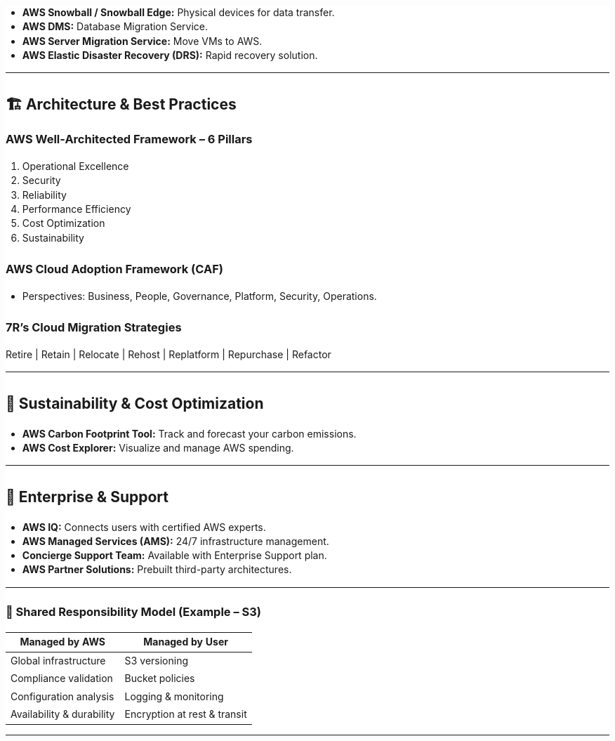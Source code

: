- **AWS Snowball / Snowball Edge:** Physical devices for data transfer.
- **AWS DMS:** Database Migration Service.
- **AWS Server Migration Service:** Move VMs to AWS.
- **AWS Elastic Disaster Recovery (DRS):** Rapid recovery solution.

---

## 🏗️ Architecture & Best Practices

### **AWS Well-Architected Framework – 6 Pillars**
1. Operational Excellence
2. Security
3. Reliability
4. Performance Efficiency
5. Cost Optimization
6. Sustainability

### **AWS Cloud Adoption Framework (CAF)**
- Perspectives: Business, People, Governance, Platform, Security, Operations.

### **7R’s Cloud Migration Strategies**
Retire | Retain | Relocate | Rehost | Replatform | Repurchase | Refactor

---

## 🌱 Sustainability & Cost Optimization
- **AWS Carbon Footprint Tool:** Track and forecast your carbon emissions.
- **AWS Cost Explorer:** Visualize and manage AWS spending.

---

## 🤝 Enterprise & Support

- **AWS IQ:** Connects users with certified AWS experts.
- **AWS Managed Services (AMS):** 24/7 infrastructure management.
- **Concierge Support Team:** Available with Enterprise Support plan.
- **AWS Partner Solutions:** Prebuilt third-party architectures.

---

### 🧾 Shared Responsibility Model (Example – S3)

| Managed by AWS | Managed by User |
|----------------|----------------|
| Global infrastructure | S3 versioning |
| Compliance validation | Bucket policies |
| Configuration analysis | Logging & monitoring |
| Availability & durability | Encryption at rest & transit |

---